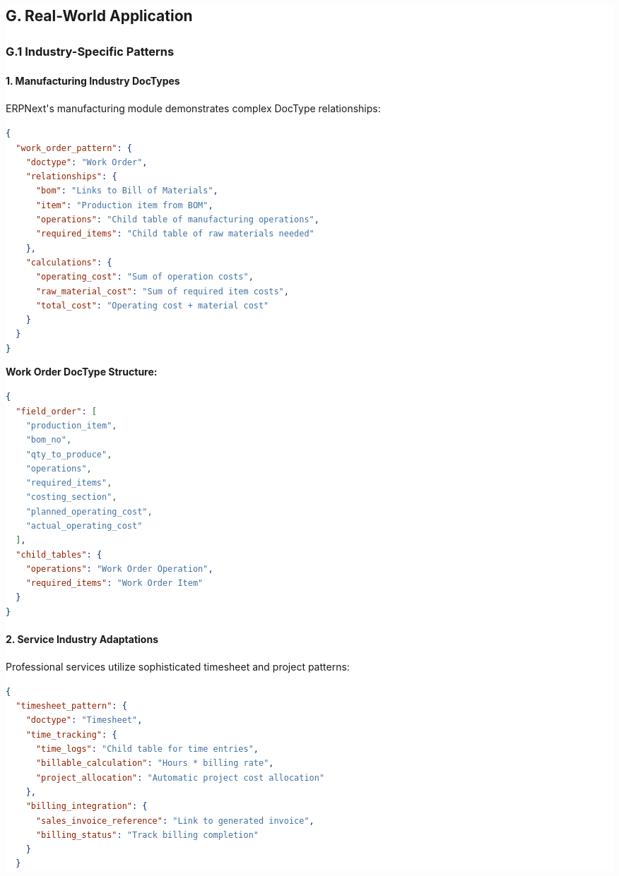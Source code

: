 
## G. Real-World Application

### G.1 Industry-Specific Patterns

#### 1. Manufacturing Industry DocTypes

ERPNext's manufacturing module demonstrates complex DocType relationships:

```json
{
  "work_order_pattern": {
    "doctype": "Work Order",
    "relationships": {
      "bom": "Links to Bill of Materials",
      "item": "Production item from BOM", 
      "operations": "Child table of manufacturing operations",
      "required_items": "Child table of raw materials needed"
    },
    "calculations": {
      "operating_cost": "Sum of operation costs",
      "raw_material_cost": "Sum of required item costs", 
      "total_cost": "Operating cost + material cost"
    }
  }
}
```

**Work Order DocType Structure:**
```json
{
  "field_order": [
    "production_item",
    "bom_no", 
    "qty_to_produce",
    "operations",
    "required_items",
    "costing_section",
    "planned_operating_cost",
    "actual_operating_cost"
  ],
  "child_tables": {
    "operations": "Work Order Operation",
    "required_items": "Work Order Item"
  }
}
```

#### 2. Service Industry Adaptations

Professional services utilize sophisticated timesheet and project patterns:

```json
{
  "timesheet_pattern": {
    "doctype": "Timesheet", 
    "time_tracking": {
      "time_logs": "Child table for time entries",
      "billable_calculation": "Hours * billing rate",
      "project_allocation": "Automatic project cost allocation"
    },
    "billing_integration": {
      "sales_invoice_reference": "Link to generated invoice",
      "billing_status": "Track billing completion"
    }
  }
```